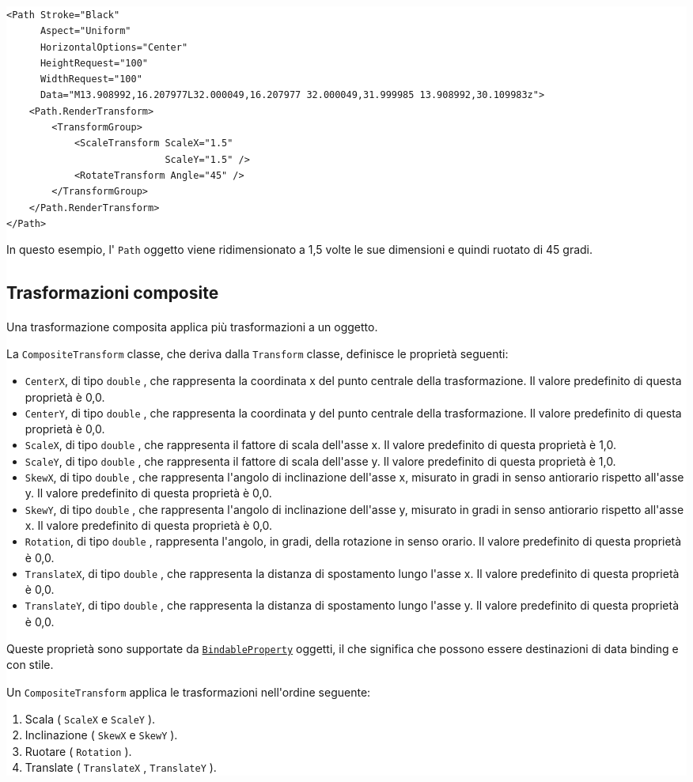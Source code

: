 ```xaml
<Path Stroke="Black"
      Aspect="Uniform"
      HorizontalOptions="Center"
      HeightRequest="100"
      WidthRequest="100"
      Data="M13.908992,16.207977L32.000049,16.207977 32.000049,31.999985 13.908992,30.109983z">
    <Path.RenderTransform>
        <TransformGroup>
            <ScaleTransform ScaleX="1.5"
                            ScaleY="1.5" />
            <RotateTransform Angle="45" />
        </TransformGroup>
    </Path.RenderTransform>
</Path>
```

In questo esempio, l' `Path` oggetto viene ridimensionato a 1,5 volte le sue dimensioni e quindi ruotato di 45 gradi.

## <a name="composite-transforms"></a>Trasformazioni composite

Una trasformazione composita applica più trasformazioni a un oggetto.

La `CompositeTransform` classe, che deriva dalla `Transform` classe, definisce le proprietà seguenti:

- `CenterX`, di tipo `double` , che rappresenta la coordinata x del punto centrale della trasformazione. Il valore predefinito di questa proprietà è 0,0.
- `CenterY`, di tipo `double` , che rappresenta la coordinata y del punto centrale della trasformazione. Il valore predefinito di questa proprietà è 0,0.
- `ScaleX`, di tipo `double` , che rappresenta il fattore di scala dell'asse x. Il valore predefinito di questa proprietà è 1,0.
- `ScaleY`, di tipo `double` , che rappresenta il fattore di scala dell'asse y. Il valore predefinito di questa proprietà è 1,0.
- `SkewX`, di tipo `double` , che rappresenta l'angolo di inclinazione dell'asse x, misurato in gradi in senso antiorario rispetto all'asse y. Il valore predefinito di questa proprietà è 0,0.
- `SkewY`, di tipo `double` , che rappresenta l'angolo di inclinazione dell'asse y, misurato in gradi in senso antiorario rispetto all'asse x. Il valore predefinito di questa proprietà è 0,0.
- `Rotation`, di tipo `double` , rappresenta l'angolo, in gradi, della rotazione in senso orario. Il valore predefinito di questa proprietà è 0,0.
- `TranslateX`, di tipo `double` , che rappresenta la distanza di spostamento lungo l'asse x. Il valore predefinito di questa proprietà è 0,0.
- `TranslateY`, di tipo `double` , che rappresenta la distanza di spostamento lungo l'asse y. Il valore predefinito di questa proprietà è 0,0.

Queste proprietà sono supportate da [`BindableProperty`](xref:Xamarin.Forms.BindableProperty) oggetti, il che significa che possono essere destinazioni di data binding e con stile.

Un `CompositeTransform` applica le trasformazioni nell'ordine seguente:

1. Scala ( `ScaleX` e `ScaleY` ).
1. Inclinazione ( `SkewX` e `SkewY` ).
1. Ruotare ( `Rotation` ).
1. Translate ( `TranslateX` , `TranslateY` ).
